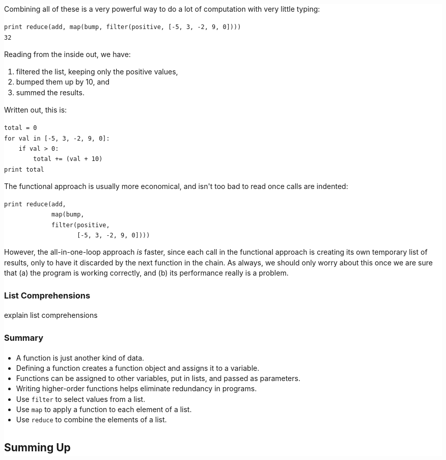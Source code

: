 Combining all of these is a very powerful way to do a lot of computation
with very little typing:

~~~~ {src="src/funclib/hof.py"}
print reduce(add, map(bump, filter(positive, [-5, 3, -2, 9, 0])))
32
~~~~

Reading from the inside out, we have:

1.  filtered the list, keeping only the positive values,
2.  bumped them up by 10, and
3.  summed the results.

Written out, this is:

~~~~ {src="src/funclib/hof.py"}
total = 0
for val in [-5, 3, -2, 9, 0]:
    if val > 0:
        total += (val + 10)
print total
~~~~

The functional approach is usually more economical, and isn't too bad to
read once calls are indented:

    print reduce(add,
                 map(bump,
                 filter(positive,
                        [-5, 3, -2, 9, 0])))

However, the all-in-one-loop approach *is* faster, since each call in
the functional approach is creating its own temporary list of results,
only to have it discarded by the next function in the chain. As always,
we should only worry about this once we are sure that (a) the program is
working correctly, and (b) its performance really is a problem.

### List Comprehensions

explain list comprehensions

### Summary

-   A function is just another kind of data.
-   Defining a function creates a function object and assigns it to a
    variable.
-   Functions can be assigned to other variables, put in lists, and
    passed as parameters.
-   Writing higher-order functions helps eliminate redundancy in
    programs.
-   Use `filter` to select values from a list.
-   Use `map` to apply a function to each element of a list.
-   Use `reduce` to combine the elements of a list.

Summing Up
----------
